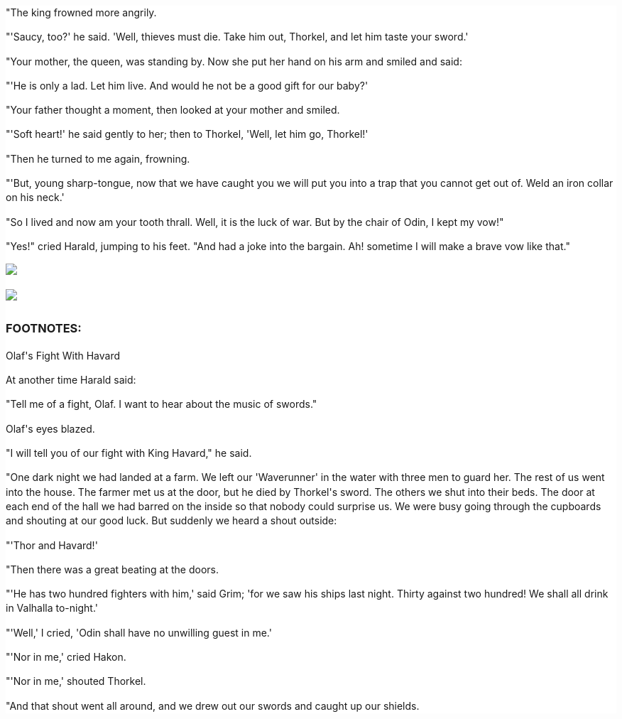 "The king frowned more angrily.

"'Saucy, too?' he said. 'Well, thieves must die. Take him out, Thorkel, and let him taste your sword.'

"Your mother, the queen, was standing by. Now she put her hand on his arm and smiled and said:

"'He is only a lad. Let him live. And would he not be a good gift for our baby?'

"Your father thought a moment, then looked at your mother and smiled.

"'Soft heart!' he said gently to her; then to Thorkel, 'Well, let him go, Thorkel!' 

"Then he turned to me again, frowning.

"'But, young sharp-tongue, now that we have caught you we will put you into a trap that you cannot get out of. Weld an iron collar on his neck.'

"So I lived and now am your tooth thrall. Well, it is the luck of war. But by the chair of Odin, I kept my vow!"

"Yes!" cried Harald, jumping to his feet. "And had a joke into the bargain. Ah! sometime I will make a brave vow like that."

![](images/017.png)

![](images/018.png)

### FOOTNOTES:

Olaf's Fight With Havard

At another time Harald said:

"Tell me of a fight, Olaf. I want to hear about the music of swords."

Olaf's eyes blazed.

"I will tell you of our fight with King Havard," he said.

"One dark night we had landed at a farm. We left our 'Waverunner' in the water with three men to guard her. The rest of us went into the house. The farmer met us at the door, but he died by Thorkel's sword. The others we shut into their beds. The door at each end of the hall we had barred on the inside so that nobody could surprise us. We were busy going through the cupboards and shouting at our good luck. But suddenly we heard a shout outside:

"'Thor and Havard!'

"Then there was a great beating at the doors. 

"'He has two hundred fighters with him,' said Grim; 'for we saw his ships last night. Thirty against two hundred! We shall all drink in Valhalla to-night.'

"'Well,' I cried, 'Odin shall have no unwilling guest in me.'

"'Nor in me,' cried Hakon.

"'Nor in me,' shouted Thorkel.

"And that shout went all around, and we drew out our swords and caught up our shields.

